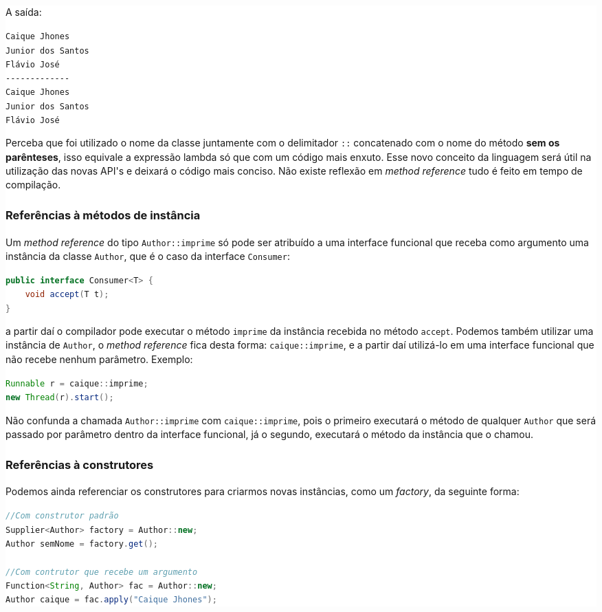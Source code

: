 A saída:

```no
Caique Jhones
Junior dos Santos
Flávio José
-------------
Caique Jhones
Junior dos Santos
Flávio José
```

Perceba que foi utilizado o nome da classe juntamente com o delimitador `::` concatenado com o nome do método **sem os parênteses**, isso equivale a expressão lambda só que com um código mais enxuto. Esse novo conceito da linguagem será útil na utilização das novas API's e deixará o código mais conciso. Não existe reflexão em *method reference* tudo é feito em tempo de compilação.

### Referências à métodos de instância

Um *method reference* do tipo `Author::imprime` só pode ser atribuído a uma interface funcional que receba como argumento uma instância da classe `Author`, que é o caso da interface `Consumer`:

```java
public interface Consumer<T> {
    void accept(T t);
}
```

a partir daí o compilador pode executar o método `imprime` da instância recebida no método `accept`. Podemos também utilizar uma instância de `Author`, o *method reference* fica desta forma: `caique::imprime`, e a partir daí utilizá-lo em uma interface funcional que não recebe nenhum parâmetro. Exemplo:

```java
Runnable r = caique::imprime;
new Thread(r).start();
```

Não confunda a chamada `Author::imprime` com `caique::imprime`, pois o primeiro executará o método de qualquer `Author` que será passado por parâmetro dentro da interface funcional, já o segundo, executará o método da instância que o chamou.

### Referências à construtores

Podemos ainda referenciar os construtores para criarmos novas instâncias, como um *factory*, da seguinte forma:

```java
//Com construtor padrão
Supplier<Author> factory = Author::new;
Author semNome = factory.get();

//Com contrutor que recebe um argumento
Function<String, Author> fac = Author::new;
Author caique = fac.apply("Caique Jhones");
```
